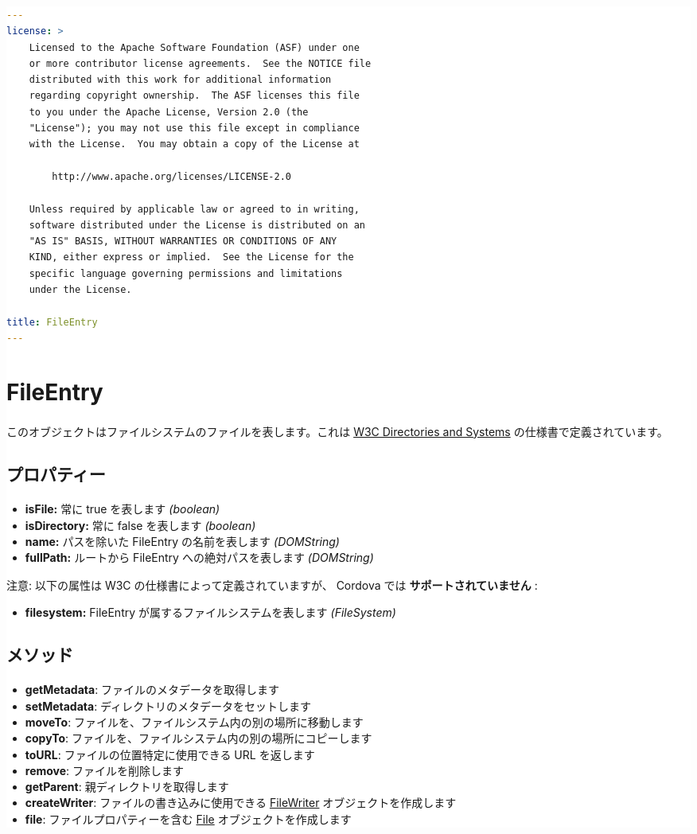 ```yaml
---
license: >
    Licensed to the Apache Software Foundation (ASF) under one
    or more contributor license agreements.  See the NOTICE file
    distributed with this work for additional information
    regarding copyright ownership.  The ASF licenses this file
    to you under the Apache License, Version 2.0 (the
    "License"); you may not use this file except in compliance
    with the License.  You may obtain a copy of the License at

        http://www.apache.org/licenses/LICENSE-2.0

    Unless required by applicable law or agreed to in writing,
    software distributed under the License is distributed on an
    "AS IS" BASIS, WITHOUT WARRANTIES OR CONDITIONS OF ANY
    KIND, either express or implied.  See the License for the
    specific language governing permissions and limitations
    under the License.

title: FileEntry
---
```


FileEntry
==========

このオブジェクトはファイルシステムのファイルを表します。これは [W3C Directories and Systems](http://www.w3.org/TR/file-system-api/) の仕様書で定義されています。

プロパティー
----------

- __isFile:__ 常に true を表します _(boolean)_
- __isDirectory:__ 常に false を表します _(boolean)_
- __name:__ パスを除いた FileEntry の名前を表します _(DOMString)_
- __fullPath:__ ルートから FileEntry への絶対パスを表します _(DOMString)_

注意: 以下の属性は W3C の仕様書によって定義されていますが、 Cordova では __サポートされていません__ :

- __filesystem:__ FileEntry が属するファイルシステムを表します _(FileSystem)_


メソッド
-------

- __getMetadata__: ファイルのメタデータを取得します
- __setMetadata__: ディレクトリのメタデータをセットします
- __moveTo__: ファイルを、ファイルシステム内の別の場所に移動します
- __copyTo__: ファイルを、ファイルシステム内の別の場所にコピーします
- __toURL__: ファイルの位置特定に使用できる URL を返します
- __remove__: ファイルを削除します
- __getParent__: 親ディレクトリを取得します
- __createWriter__: ファイルの書き込みに使用できる [FileWriter](../filewriter/filewriter.html) オブジェクトを作成します
- __file__: ファイルプロパティーを含む [File](../fileobj/fileobj.html) オブジェクトを作成します
